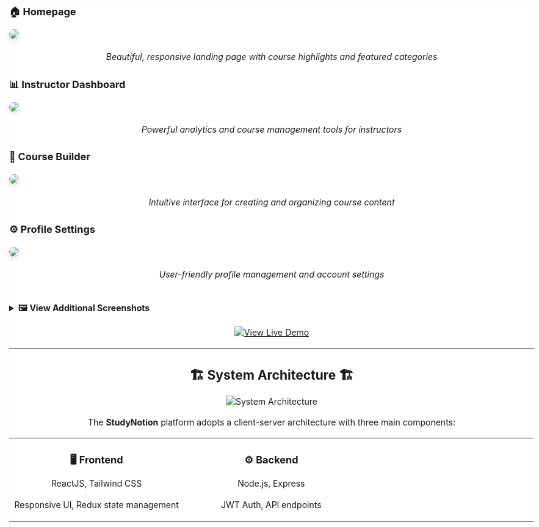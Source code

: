   
  <div id="slide1">
    <h3>🏠 Homepage</h3>
    <img src="./src/assets/Images/Screenshots/1_Homepage.jpeg" width="80%" style="border-radius: 10px; box-shadow: 0 4px 8px rgba(0,0,0,0.1);" />
    <p align="center"><i>Beautiful, responsive landing page with course highlights and featured categories</i></p>
  </div>
  
  <div id="slide2">
    <h3>📊 Instructor Dashboard</h3>
    <img src="./src/assets/Images/Screenshots/11_InstructorDashboard.png" width="80%" style="border-radius: 10px; box-shadow: 0 4px 8px rgba(0,0,0,0.1);" />
    <p align="center"><i>Powerful analytics and course management tools for instructors</i></p>
  </div>
  
  <div id="slide3">
    <h3>📝 Course Builder</h3>
    <img src="./src/assets/Images/Screenshots/14_Course-builder.png" width="80%" style="border-radius: 10px; box-shadow: 0 4px 8px rgba(0,0,0,0.1);" />
    <p align="center"><i>Intuitive interface for creating and organizing course content</i></p>
  </div>
  
  <div id="slide4">
    <h3>⚙️ Profile Settings</h3>
    <img src="./src/assets/Images/Screenshots/20_Settings.png" width="80%" style="border-radius: 10px; box-shadow: 0 4px 8px rgba(0,0,0,0.1);" />
    <p align="center"><i>User-friendly profile management and account settings</i></p>
  </div>
  
  <br>
  
  <details><summary><b>🖼️ View Additional Screenshots</b></summary></details>
</div>

<br>

<div align="center">
  <a href="https://studynotion-frontend-ashy.vercel.app/" target="_blank">
    <img src="https://img.shields.io/badge/View_Live_Demo-FF5722?style=for-the-badge&logo=vercel&logoColor=white" alt="View Live Demo" />
  </a>
</div>

---

## <div align="center">🏗️ **System Architecture** 🏗️</div>

<div align="center">
  <img src="./src/assets/Images/architecture.png" alt="System Architecture" width="80%" />
</div>

<p align="center">
  The <b>StudyNotion</b> platform adopts a client-server architecture with three main components:
</p>

<table>
  <tr>
    <td width="33%" align="center">
      <h3>🖥️ Frontend</h3>
      <p>ReactJS, Tailwind CSS</p>
      <p>Responsive UI, Redux state management</p>
    </td>
    <td width="33%" align="center">
      <h3>⚙️ Backend</h3>
      <p>Node.js, Express</p>
      <p>JWT Auth, API endpoints</p>
    </td>
    <td width="33%" align="center">